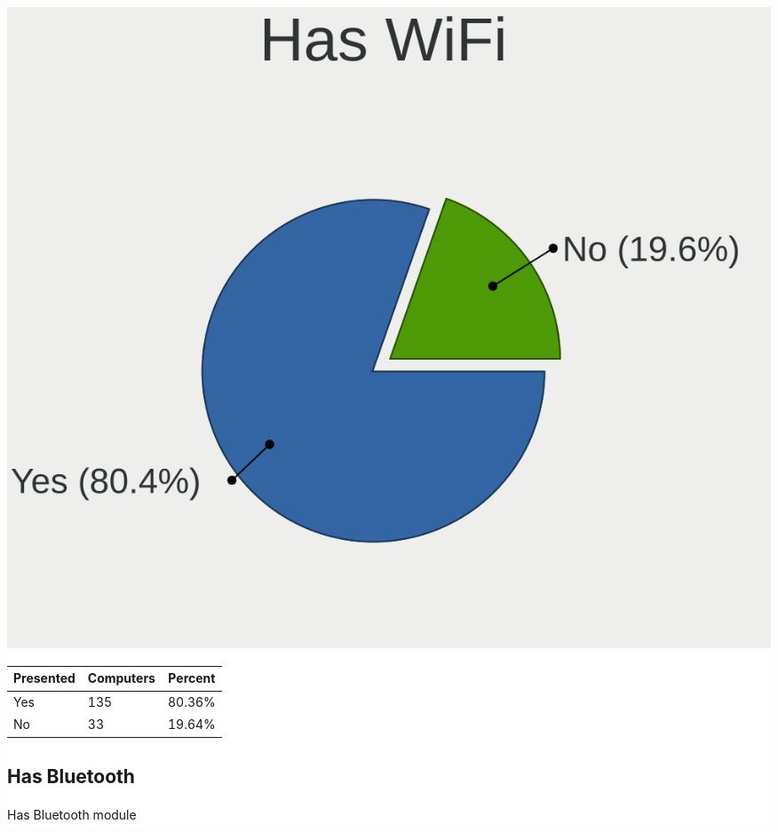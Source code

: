 ![Has WiFi](./All/images/pie_chart/node_has_wifi.svg)


| Presented | Computers | Percent |
|-----------|-----------|---------|
| Yes       | 135       | 80.36%  |
| No        | 33        | 19.64%  |

Has Bluetooth
-------------

Has Bluetooth module
